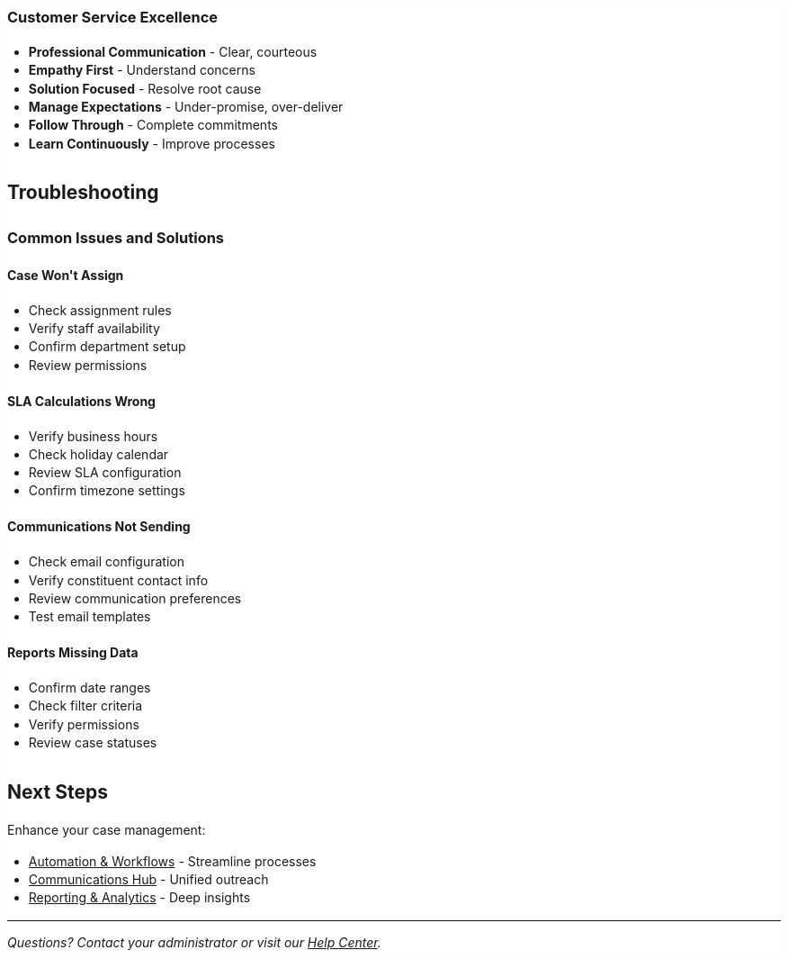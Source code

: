 ### Customer Service Excellence
- **Professional Communication** - Clear, courteous
- **Empathy First** - Understand concerns
- **Solution Focused** - Resolve root cause
- **Manage Expectations** - Under-promise, over-deliver
- **Follow Through** - Complete commitments
- **Learn Continuously** - Improve processes

## Troubleshooting

### Common Issues and Solutions

#### Case Won't Assign
- Check assignment rules
- Verify staff availability
- Confirm department setup
- Review permissions

#### SLA Calculations Wrong
- Verify business hours
- Check holiday calendar
- Review SLA configuration
- Confirm timezone settings

#### Communications Not Sending
- Check email configuration
- Verify constituent contact info
- Review communication preferences
- Test email templates

#### Reports Missing Data
- Confirm date ranges
- Check filter criteria
- Verify permissions
- Review case statuses

## Next Steps

Enhance your case management:
- [Automation & Workflows](/docs/civicflow/automation) - Streamline processes
- [Communications Hub](/docs/civicflow/communications) - Unified outreach
- [Reporting & Analytics](/docs/civicflow/reporting) - Deep insights

---

*Questions? Contact your administrator or visit our [Help Center](/docs/civicflow/support).*